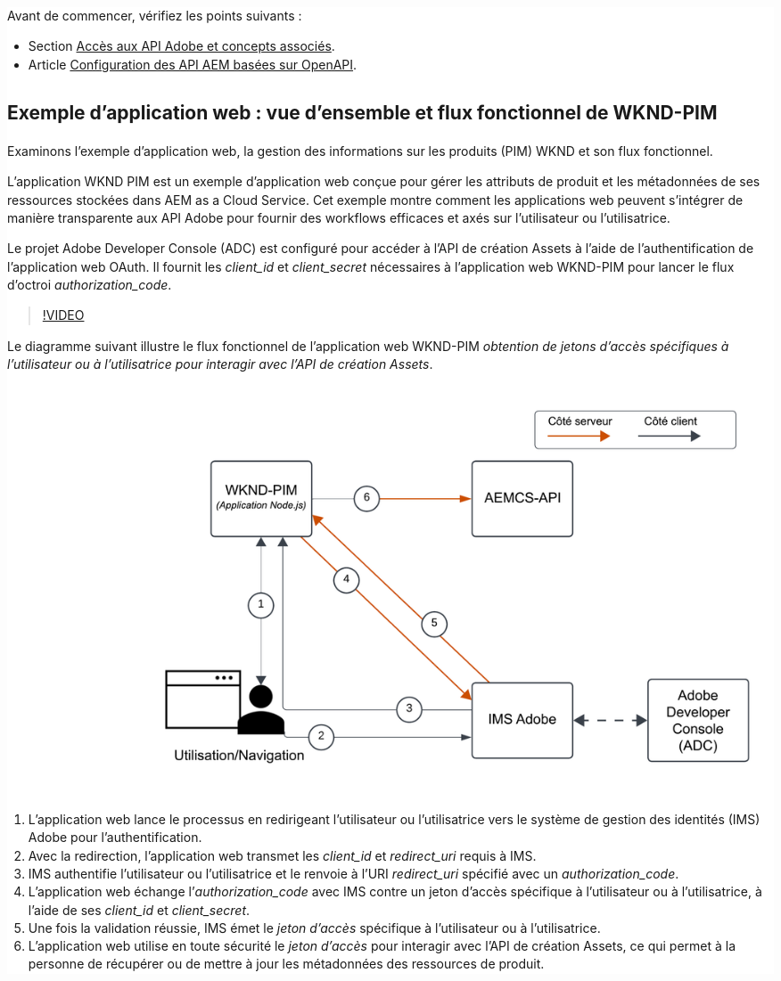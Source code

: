 Avant de commencer, vérifiez les points suivants :

- Section [Accès aux API Adobe et concepts associés](../overview.md#accessing-adobe-apis-and-related-concepts).
- Article [Configuration des API AEM basées sur OpenAPI](../setup.md).

## Exemple d’application web : vue d’ensemble et flux fonctionnel de WKND-PIM

Examinons l’exemple d’application web, la gestion des informations sur les produits (PIM) WKND et son flux fonctionnel.

L’application WKND PIM est un exemple d’application web conçue pour gérer les attributs de produit et les métadonnées de ses ressources stockées dans AEM as a Cloud Service. Cet exemple montre comment les applications web peuvent s’intégrer de manière transparente aux API Adobe pour fournir des workflows efficaces et axés sur l’utilisateur ou l’utilisatrice.

Le projet Adobe Developer Console (ADC) est configuré pour accéder à l’API de création Assets à l’aide de l’authentification de l’application web OAuth. Il fournit les _client_id_ et _client_secret_ nécessaires à l’application web WKND-PIM pour lancer le flux d’octroi _authorization_code_.

>[!VIDEO](https://video.tv.adobe.com/v/3442759?quality=12&learn=on&captions=fre_fr)


Le diagramme suivant illustre le flux fonctionnel de l’application web WKND-PIM _obtention de jetons d’accès spécifiques à l’utilisateur ou à l’utilisatrice pour interagir avec l’API de création Assets_.

![Flux d’application web WKND-PIM](../assets/web-app/wknd-pim-web-app-flow.png)

1. L’application web lance le processus en redirigeant l’utilisateur ou l’utilisatrice vers le système de gestion des identités (IMS) Adobe pour l’authentification.
1. Avec la redirection, l’application web transmet les _client_id_ et _redirect_uri_ requis à IMS.
1. IMS authentifie l’utilisateur ou l’utilisatrice et le renvoie à l’URI _redirect_uri_ spécifié avec un _authorization_code_.
1. L’application web échange l’_authorization_code_ avec IMS contre un jeton d’accès spécifique à l’utilisateur ou à l’utilisatrice, à l’aide de ses _client_id_ et _client_secret_.
1. Une fois la validation réussie, IMS émet le _jeton d’accès_ spécifique à l’utilisateur ou à l’utilisatrice.
1. L’application web utilise en toute sécurité le _jeton d’accès_ pour interagir avec l’API de création Assets, ce qui permet à la personne de récupérer ou de mettre à jour les métadonnées des ressources de produit.
